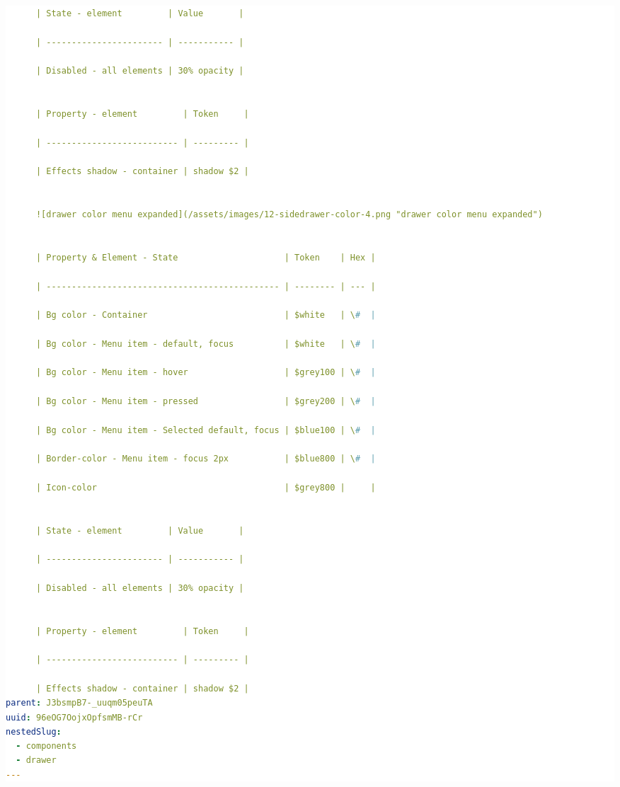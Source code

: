 ```yaml
      | State - element         | Value       |

      | ----------------------- | ----------- |

      | Disabled - all elements | 30% opacity |


      | Property - element         | Token     |

      | -------------------------- | --------- |

      | Effects shadow - container | shadow $2 |


      ![drawer color menu expanded](/assets/images/12-sidedrawer-color-4.png "drawer color menu expanded")


      | Property & Element - State                     | Token    | Hex |

      | ---------------------------------------------- | -------- | --- |

      | Bg color - Container                           | $white   | \#  |

      | Bg color - Menu item - default, focus          | $white   | \#  |

      | Bg color - Menu item - hover                   | $grey100 | \#  |

      | Bg color - Menu item - pressed                 | $grey200 | \#  |

      | Bg color - Menu item - Selected default, focus | $blue100 | \#  |

      | Border-color - Menu item - focus 2px           | $blue800 | \#  |

      | Icon-color                                     | $grey800 |     |


      | State - element         | Value       |

      | ----------------------- | ----------- |

      | Disabled - all elements | 30% opacity |


      | Property - element         | Token     |

      | -------------------------- | --------- |

      | Effects shadow - container | shadow $2 |
parent: J3bsmpB7-_uuqm05peuTA
uuid: 96eOG7OojxOpfsmMB-rCr
nestedSlug:
  - components
  - drawer
---
```

